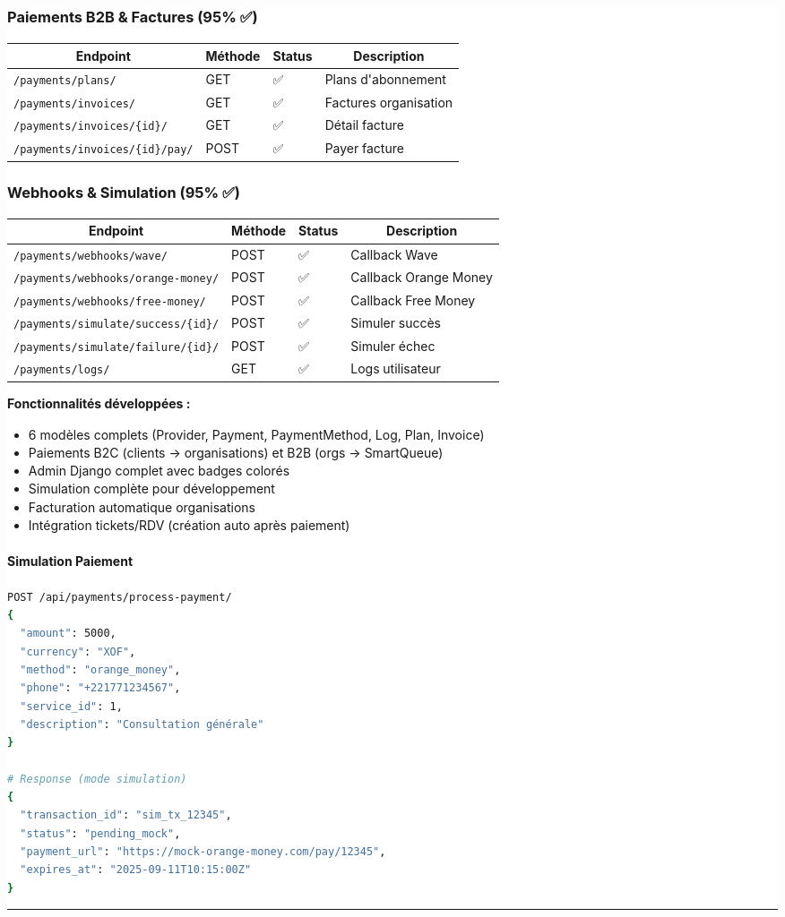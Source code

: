 ### Paiements B2B & Factures (95% ✅)
| Endpoint | Méthode | Status | Description |
|----------|---------|--------|-------------|
| `/payments/plans/` | GET | ✅ | Plans d'abonnement |
| `/payments/invoices/` | GET | ✅ | Factures organisation |
| `/payments/invoices/{id}/` | GET | ✅ | Détail facture |
| `/payments/invoices/{id}/pay/` | POST | ✅ | Payer facture |

### Webhooks & Simulation (95% ✅)
| Endpoint | Méthode | Status | Description |
|----------|---------|--------|-------------|
| `/payments/webhooks/wave/` | POST | ✅ | Callback Wave |
| `/payments/webhooks/orange-money/` | POST | ✅ | Callback Orange Money |
| `/payments/webhooks/free-money/` | POST | ✅ | Callback Free Money |
| `/payments/simulate/success/{id}/` | POST | ✅ | Simuler succès |
| `/payments/simulate/failure/{id}/` | POST | ✅ | Simuler échec |
| `/payments/logs/` | GET | ✅ | Logs utilisateur |

**Fonctionnalités développées :**
- 6 modèles complets (Provider, Payment, PaymentMethod, Log, Plan, Invoice)
- Paiements B2C (clients → organisations) et B2B (orgs → SmartQueue)
- Admin Django complet avec badges colorés
- Simulation complète pour développement
- Facturation automatique organisations
- Intégration tickets/RDV (création auto après paiement)

#### Simulation Paiement
```bash
POST /api/payments/process-payment/
{
  "amount": 5000,
  "currency": "XOF",
  "method": "orange_money",
  "phone": "+221771234567",
  "service_id": 1,
  "description": "Consultation générale"
}

# Response (mode simulation)
{
  "transaction_id": "sim_tx_12345",
  "status": "pending_mock",
  "payment_url": "https://mock-orange-money.com/pay/12345",
  "expires_at": "2025-09-11T10:15:00Z"
}
```

---
